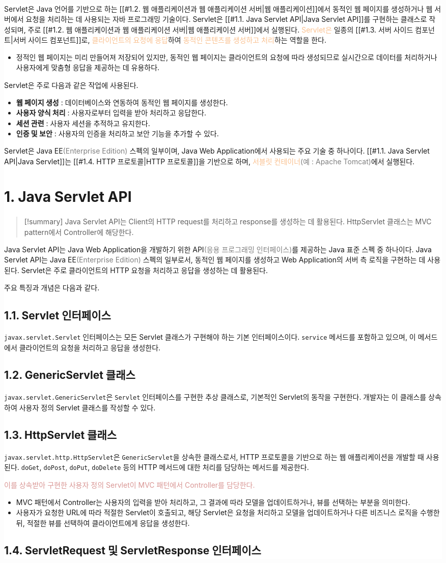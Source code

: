 Servlet은 Java 언어를 기반으로 하는 [[#1.2. 웹 애플리케이션과 웹 애플리케이션 서버|웹 애플리케이션]]에서 동적인 웹 페이지를 생성하거나 웹 서버에서 요청을 처리하는 데 사용되는 자바 프로그래밍 기술이다.
Servlet은 [[#1.1. Java Servlet API|Java Servlet API]]를 구현하는 클래스로 작성되며, 주로 [[#1.2. 웹 애플리케이션과 웹 애플리케이션 서버|웹 애플리케이션 서버]]에서 실행된다.
<font color="#fac08f">Servlet은</font> 일종의 [[#1.3. 서버 사이드 컴포넌트|서버 사이드 컴포넌트]]로, <font color="#fac08f">클라이언트의 요청에 응답</font>하여 <font color="#fac08f">동적인 콘텐츠를 생성하고 처리</font>하는 역할을 한다.
* 정적인 웹 페이지는 미리 만들어져 저장되어 있지만, 동적인 웹 페이지는 클라이언트의 요청에 따라 생성되므로 실시간으로 데이터를 처리하거나 사용자에게 맞춤형 응답을 제공하는 데 유용하다.

Servlet은 주로 다음과 같은 작업에 사용된다.
* **웹 페이지 생성** : 데이터베이스와 연동하여 동적인 웹 페이지를 생성한다.
* **사용자 양식 처리** : 사용자로부터 입력을 받아 처리하고 응답한다.
* **세션 관련** : 사용자 세션을 추적하고 유지한다.
* **인증 및 보안** : 사용자의 인증을 처리하고 보안 기능을 추가할 수 있다.

Servlet은 Java EE<font color="#7f7f7f">(Enterprise Edition)</font> 스펙의 일부이며, Java Web Application에서 사용되는 주요 기술 중 하나이다. [[#1.1. Java Servlet API|Java Servlet]]는 [[#1.4. HTTP 프로토콜|HTTP 프로토콜]]을 기반으로 하며, <font color="#fac08f">서블릿 컨테이너</font><font color="#7f7f7f">(예 : Apache Tomcat)</font>에서 실행된다.

# 1. Java Servlet API

> [!summary]
> Java Servlet API는 Client의 HTTP request를 처리하고 response를 생성하는 데 활용된다.
> HttpServlet 클래스는 MVC pattern에서 Controller에 해당한다.

Java Servlet API는 Java Web Application을 개발하기 위한 API<font color="#7f7f7f">(응용 프로그래밍 인터페이스)</font>를 제공하는 Java 표준 스펙 중 하나이다.
Java Servlet API는 Java EE<font color="#7f7f7f">(Enterprise Edition)</font> 스펙의 일부로서, 동적인 웹 페이지를 생성하고 Web Application의 서버 측 로직을 구현하는 데 사용된다. Servlet은 주로 클라이언트의 HTTP 요청을 처리하고 응답을 생성하는 데 활용된다.

주요 특징과 개념은 다음과 같다.
## 1.1. Servlet 인터페이스

`javax.servlet.Servlet` 인터페이스는 모든 Servlet 클래스가 구현해야 하는 기본 인터페이스이다. `service` 메서드를 포함하고 있으며, 이 메서드에서 클라이언트의 요청을 처리하고 응답을 생성한다.
## 1.2. GenericServlet 클래스

`javax.servlet.GenericServlet`은 `Servlet` 인터페이스를 구현한 추상 클래스로, 기본적인 Servlet의 동작을 구현한다. 개발자는 이 클래스를 상속하여 사용자 정의 Servlet 클래스를 작성할 수 있다.
## 1.3. HttpServlet 클래스

`javax.servlet.http.HttpServlet`은 `GenericServlet`을 상속한 클래스로서, HTTP 프로토콜을 기반으로 하는 웹 애플리케이션을 개발할 때 사용된다. `doGet`, `doPost`, `doPut`, `doDelete` 등의 HTTP 메서드에 대한 처리를 담당하는 메서드를 제공한다.

<font color="#d99694">이를 상속받아 구현한 사용자 정의 Servlet이 MVC 패턴에서 Controller를 담당한다.</font>
- MVC 패턴에서 Controller는 사용자의 입력을 받아 처리하고, 그 결과에 따라 모델을 업데이트하거나, 뷰를 선택하는 부분을 의미한다.
- 사용자가 요청한 URL에 따라 적절한 Servlet이 호출되고, 해당 Servlet은 요청을 처리하고 모델을 업데이트하거나 다른 비즈니스 로직을 수행한 뒤, 적절한 뷰를 선택하여 클라이언트에게 응답을 생성한다.
## 1.4. ServletRequest 및 ServletResponse 인터페이스
